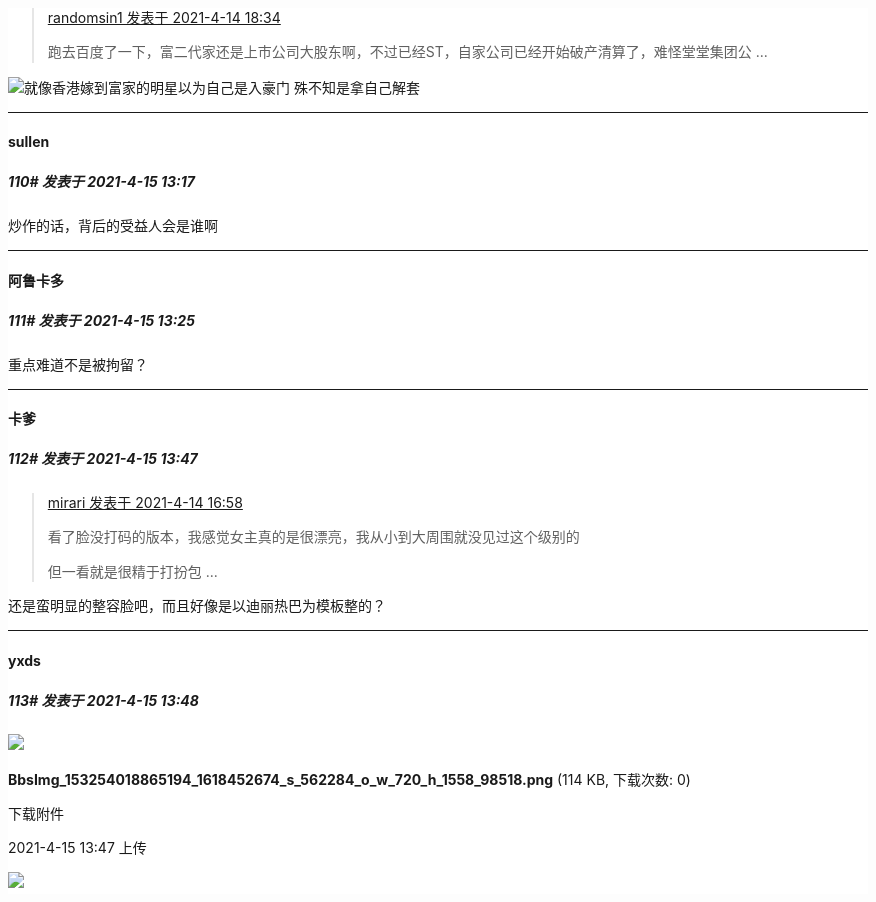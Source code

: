 
<blockquote><a href="httphttps://bbs.saraba1st.com/2b/forum.php?mod=redirect&amp;goto=findpost&amp;pid=50937553&amp;ptid=1998810" target="_blank">randomsin1 发表于 2021-4-14 18:34</a>

跑去百度了一下，富二代家还是上市公司大股东啊，不过已经ST，自家公司已经开始破产清算了，难怪堂堂集团公 ...</blockquote>
<img src="https://static.saraba1st.com/image/smiley/face2017/037.png" referrerpolicy="no-referrer">就像香港嫁到富家的明星以为自己是入豪门 殊不知是拿自己解套


*****

####  sullen  
##### 110#       发表于 2021-4-15 13:17


炒作的话，背后的受益人会是谁啊


*****

####  阿鲁卡多  
##### 111#       发表于 2021-4-15 13:25


重点难道不是被拘留？


*****

####  卡爹  
##### 112#       发表于 2021-4-15 13:47


<blockquote><a href="httphttps://bbs.saraba1st.com/2b/forum.php?mod=redirect&amp;goto=findpost&amp;pid=50936637&amp;ptid=1998810" target="_blank">mirari 发表于 2021-4-14 16:58</a>

看了脸没打码的版本，我感觉女主真的是很漂亮，我从小到大周围就没见过这个级别的

但一看就是很精于打扮包 ...</blockquote>
还是蛮明显的整容脸吧，而且好像是以迪丽热巴为模板整的？


*****

####  yxds  
##### 113#       发表于 2021-4-15 13:48


<img src="https://img.saraba1st.com/forum/202104/15/134735n2kank2thvacaacn.png" referrerpolicy="no-referrer">


<strong>BbsImg_153254018865194_1618452674_s_562284_o_w_720_h_1558_98518.png</strong> (114 KB, 下载次数: 0)

下载附件

2021-4-15 13:47 上传


<img src="https://img.saraba1st.com/forum/202104/15/134751vnac6c6pgwn3cvvs.png" referrerpolicy="no-referrer">
